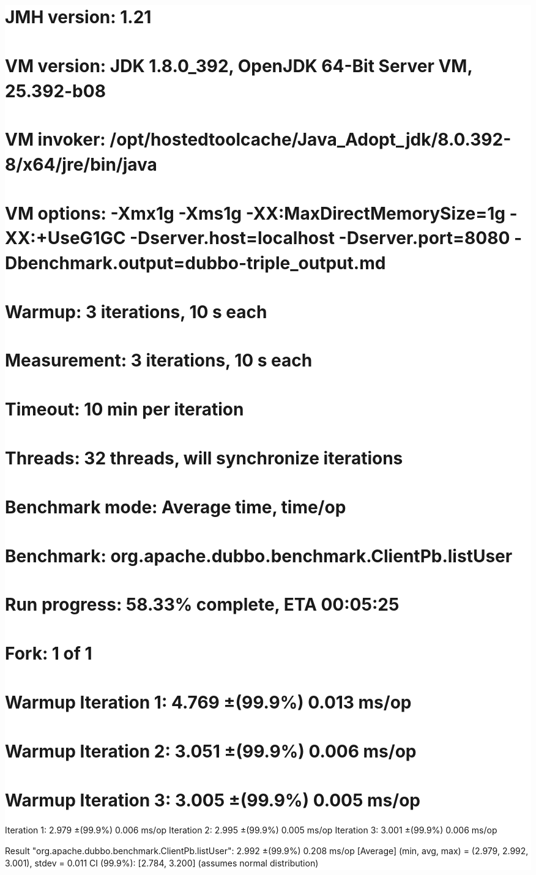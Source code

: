 
# JMH version: 1.21
# VM version: JDK 1.8.0_392, OpenJDK 64-Bit Server VM, 25.392-b08
# VM invoker: /opt/hostedtoolcache/Java_Adopt_jdk/8.0.392-8/x64/jre/bin/java
# VM options: -Xmx1g -Xms1g -XX:MaxDirectMemorySize=1g -XX:+UseG1GC -Dserver.host=localhost -Dserver.port=8080 -Dbenchmark.output=dubbo-triple_output.md
# Warmup: 3 iterations, 10 s each
# Measurement: 3 iterations, 10 s each
# Timeout: 10 min per iteration
# Threads: 32 threads, will synchronize iterations
# Benchmark mode: Average time, time/op
# Benchmark: org.apache.dubbo.benchmark.ClientPb.listUser

# Run progress: 58.33% complete, ETA 00:05:25
# Fork: 1 of 1
# Warmup Iteration   1: 4.769 ±(99.9%) 0.013 ms/op
# Warmup Iteration   2: 3.051 ±(99.9%) 0.006 ms/op
# Warmup Iteration   3: 3.005 ±(99.9%) 0.005 ms/op
Iteration   1: 2.979 ±(99.9%) 0.006 ms/op
Iteration   2: 2.995 ±(99.9%) 0.005 ms/op
Iteration   3: 3.001 ±(99.9%) 0.006 ms/op


Result "org.apache.dubbo.benchmark.ClientPb.listUser":
  2.992 ±(99.9%) 0.208 ms/op [Average]
  (min, avg, max) = (2.979, 2.992, 3.001), stdev = 0.011
  CI (99.9%): [2.784, 3.200] (assumes normal distribution)
